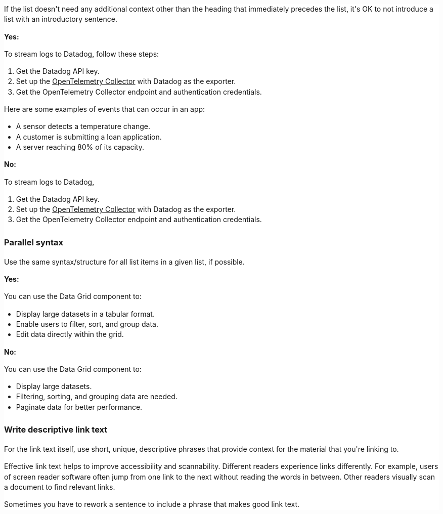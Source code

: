 If the list doesn't need any additional context other than the heading that immediately precedes the list, it's OK to not introduce a list with an introductory sentence.

**Yes:**

To stream logs to Datadog, follow these steps:

1. Get the Datadog API key.  
2. Set up the [OpenTelemetry Collector](https://success.outsystems.com/documentation/11/monitoring_and_troubleshooting_apps/introduction_to_log_streaming/configuring_the_log_streaming_service_in_lifetime/set_up_the_opentelemetry_collector/) with Datadog as the exporter.  
3. Get the OpenTelemetry Collector endpoint and authentication credentials.

Here are some examples of events that can occur in an app:

* A sensor detects a temperature change.  
* A customer is submitting a loan application.  
* A server reaching 80% of its capacity.

**No:**

To stream logs to Datadog,

1. Get the Datadog API key.  
2. Set up the [OpenTelemetry Collector](https://success.outsystems.com/documentation/11/monitoring_and_troubleshooting_apps/introduction_to_log_streaming/configuring_the_log_streaming_service_in_lifetime/set_up_the_opentelemetry_collector/) with Datadog as the exporter.  
3. Get the OpenTelemetry Collector endpoint and authentication credentials.

### Parallel syntax

Use the same syntax/structure for all list items in a given list, if possible.

**Yes:**

You can use the Data Grid component to:

* Display large datasets in a tabular format.  
* Enable users to filter, sort, and group data.  
* Edit data directly within the grid.

**No:**

You can use the Data Grid component to:

* Display large datasets.  
* Filtering, sorting, and grouping data are needed.  
* Paginate data for better performance.

### Write descriptive link text

For the link text itself, use short, unique, descriptive phrases that provide context for the material that you're linking to.

Effective link text helps to improve accessibility and scannability. Different readers experience links differently. For example, users of screen reader software often jump from one link to the next without reading the words in between. Other readers visually scan a document to find relevant links.

Sometimes you have to rework a sentence to include a phrase that makes good link text.
